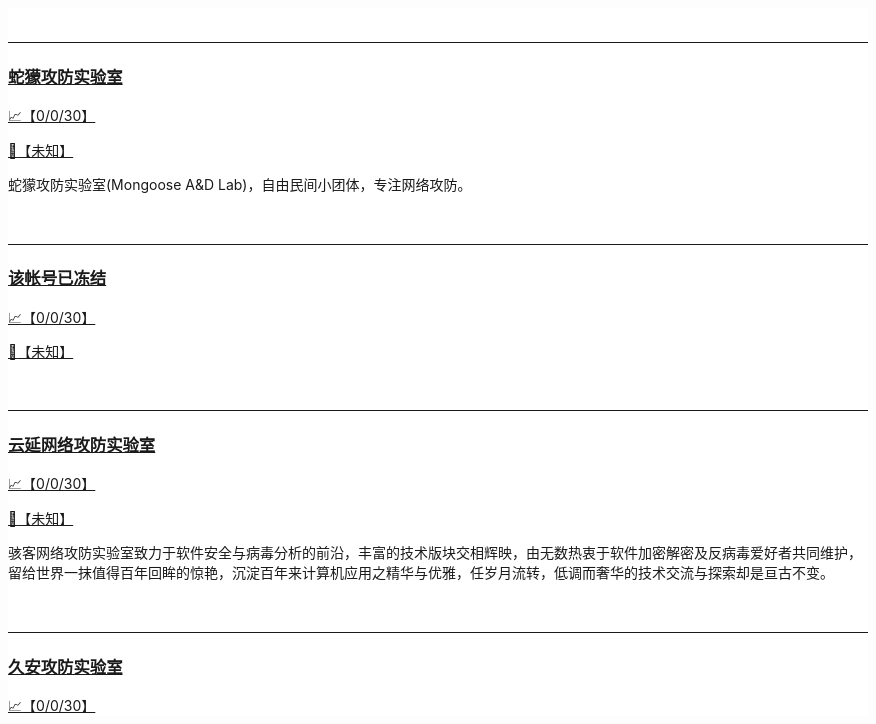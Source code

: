 <img align="top" width="180" src="http://open.weixin.qq.com/qr/code?username=gh_860d6409c9b4" alt="" />

---


### [蛇獴攻防实验室](http://wechat.doonsec.com/wechat_echarts/?biz=MzI1ODA1MjUxMQ==)

[:chart_with_upwards_trend:【0/0/30】](http://wechat.doonsec.com/wechat_echarts/?biz=MzI1ODA1MjUxMQ==)

[:camera_flash:【未知】](http://wechat.doonsec.com&scene=27#wechat_redirect)

蛇獴攻防实验室(Mongoose A&amp;D Lab)，自由民间小团体，专注网络攻防。

<img align="top" width="180" src="http://open.weixin.qq.com/qr/code?username=gh_73474d8a7fae" alt="" />

---


### [该帐号已冻结](http://wechat.doonsec.com/wechat_echarts/?biz=MzU0NTk3NTQ4NA==)

[:chart_with_upwards_trend:【0/0/30】](http://wechat.doonsec.com/wechat_echarts/?biz=MzU0NTk3NTQ4NA==)

[:camera_flash:【未知】](http://wechat.doonsec.com&scene=27#wechat_redirect)



<img align="top" width="180" src="http://open.weixin.qq.com/qr/code?username=gh_2c74749fdabf" alt="" />

---


### [云延网络攻防实验室](http://wechat.doonsec.com/wechat_echarts/?biz=Mzg3MTU5NzQyNw==)

[:chart_with_upwards_trend:【0/0/30】](http://wechat.doonsec.com/wechat_echarts/?biz=Mzg3MTU5NzQyNw==)

[:camera_flash:【未知】](http://wechat.doonsec.com&scene=27#wechat_redirect)

骇客网络攻防实验室致力于软件安全与病毒分析的前沿，丰富的技术版块交相辉映，由无数热衷于软件加密解密及反病毒爱好者共同维护，留给世界一抹值得百年回眸的惊艳，沉淀百年来计算机应用之精华与优雅，任岁月流转，低调而奢华的技术交流与探索却是亘古不变。

<img align="top" width="180" src="http://open.weixin.qq.com/qr/code?username=gh_7d63f14e45fd" alt="" />

---


### [久安攻防实验室](http://wechat.doonsec.com/wechat_echarts/?biz=MzU2NDcwMzI1Nw==)

[:chart_with_upwards_trend:【0/0/30】](http://wechat.doonsec.com/wechat_echarts/?biz=MzU2NDcwMzI1Nw==)
